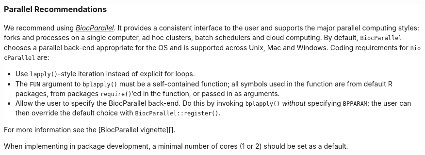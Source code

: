 ### Parallel Recommendations

We recommend using *[BiocParallel](https://bioconductor.org/packages/3.15/BiocParallel)*. It provides a consistent interface to the user and supports the major parallel computing styles: forks and processes on a single computer, ad hoc clusters, batch schedulers and cloud computing. By default, `BiocParallel` chooses a parallel back-end appropriate for the OS and is supported across Unix, Mac and Windows. Coding requirements for `BiocParallel` are:

-   Use `lapply()`-style iteration instead of explicit for loops.
-   The `FUN` argument to `bplapply()` must be a self-contained function; all symbols used in the function are from default R packages, from packages `require()`’ed in the function, or passed in as arguments.
-   Allow the user to specify the BiocParallel back-end. Do this by invoking `bplapply()` *without* specifying `BPPARAM`; the user can then override the default choice with `BiocParallel::register()`.

For more information see the \[BiocParallel vignette\]\[\].

When implementing in package development, a minimal number of cores (1 or 2) should be set as a default.

